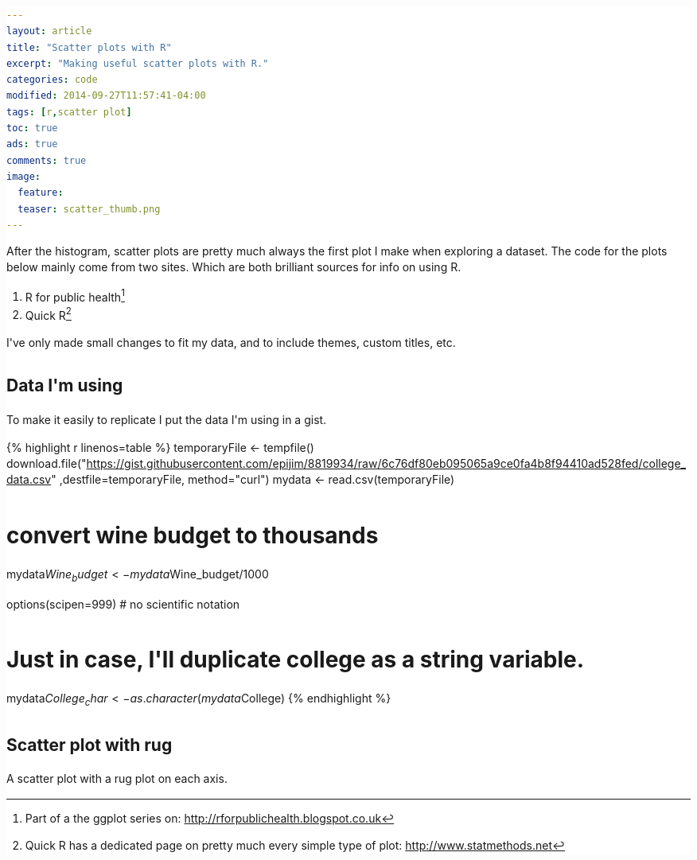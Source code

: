 ```yaml
---
layout: article
title: "Scatter plots with R"
excerpt: "Making useful scatter plots with R."
categories: code
modified: 2014-09-27T11:57:41-04:00
tags: [r,scatter plot]
toc: true
ads: true
comments: true
image:
  feature:
  teaser: scatter_thumb.png
---
```


After the histogram, scatter plots are pretty much always the first plot I make when
 exploring a dataset. The code for the plots below mainly come from two sites. Which
 are both brilliant sources for info on using R.

 1. R for public health[^1]
 2. Quick R[^2]

I've only made small changes to fit my data, and to include themes, custom titles, etc.

## Data I'm using

To make it easily to replicate I put the data I'm using in a gist.

{% highlight r linenos=table %}
temporaryFile <- tempfile()
download.file("https://gist.githubusercontent.com/epijim/8819934/raw/6c76df80eb095065a9ce0fa4b8f94410ad528fed/college_data.csv"
              ,destfile=temporaryFile, method="curl")
mydata <- read.csv(temporaryFile)

# convert wine budget to thousands
mydata$Wine_budget <- mydata$Wine_budget/1000

options(scipen=999) # no scientific notation

# Just in case, I'll duplicate college as a string variable.
mydata$College_char <- as.character(mydata$College)
{% endhighlight %}

## Scatter plot with rug

A scatter plot with a rug plot on each axis.


[^1]: Part of a the ggplot series on: <http://rforpublichealth.blogspot.co.uk>
[^2]: Quick R has a dedicated page on pretty much every simple type of plot: <http://www.statmethods.net>
[^3]: The original question is here: <http://stackoverflow.com/questions/7073315/how-do-i-create-a-continuous-density-heatmap-of-2d-scatter-data-in-r>